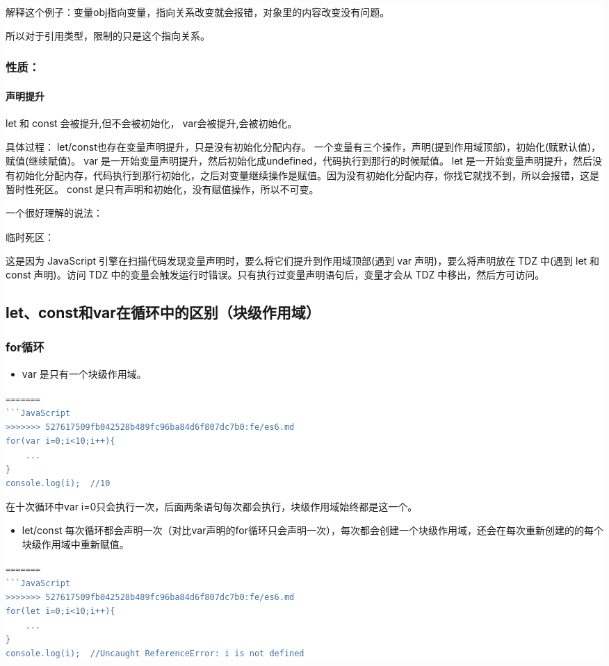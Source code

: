 解释这个例子：变量obj指向变量，指向关系改变就会报错，对象里的内容改变没有问题。

所以对于引用类型，限制的只是这个指向关系。





### 性质：

#### 声明提升

let 和 const 会被提升,但不会被初始化，
var会被提升,会被初始化。

具体过程：
let/const也存在变量声明提升，只是没有初始化分配内存。
一个变量有三个操作，声明(提到作用域顶部)，初始化(赋默认值)，赋值(继续赋值)。
var 是一开始变量声明提升，然后初始化成undefined，代码执行到那行的时候赋值。
let 是一开始变量声明提升，然后没有初始化分配内存，代码执行到那行初始化，之后对变量继续操作是赋值。因为没有初始化分配内存，你找它就找不到，所以会报错，这是暂时性死区。
const 是只有声明和初始化，没有赋值操作，所以不可变。

一个很好理解的说法：

临时死区：

这是因为 JavaScript 引擎在扫描代码发现变量声明时，要么将它们提升到作用域顶部(遇到 var 声明)，要么将声明放在 TDZ 中(遇到 let 和 const 声明)。访问 TDZ 中的变量会触发运行时错误。只有执行过变量声明语句后，变量才会从 TDZ 中移出，然后方可访问。





##  let、const和var在循环中的区别（块级作用域）

### for循环

- var  是只有一个块级作用域。

```javascript
=======
```JavaScript
>>>>>>> 527617509fb042528b489fc96ba84d6f807dc7b0:fe/es6.md
for(var i=0;i<10;i++){
	...
}
console.log(i);  //10
```

在十次循环中var i=0只会执行一次，后面两条语句每次都会执行，块级作用域始终都是这一个。



- let/const  每次循环都会声明一次（对比var声明的for循环只会声明一次），每次都会创建一个块级作用域，还会在每次重新创建的的每个块级作用域中重新赋值。

```javascript
=======
```JavaScript
>>>>>>> 527617509fb042528b489fc96ba84d6f807dc7b0:fe/es6.md
for(let i=0;i<10;i++){
	...
}
console.log(i);  //Uncaught ReferenceError: i is not defined
```
